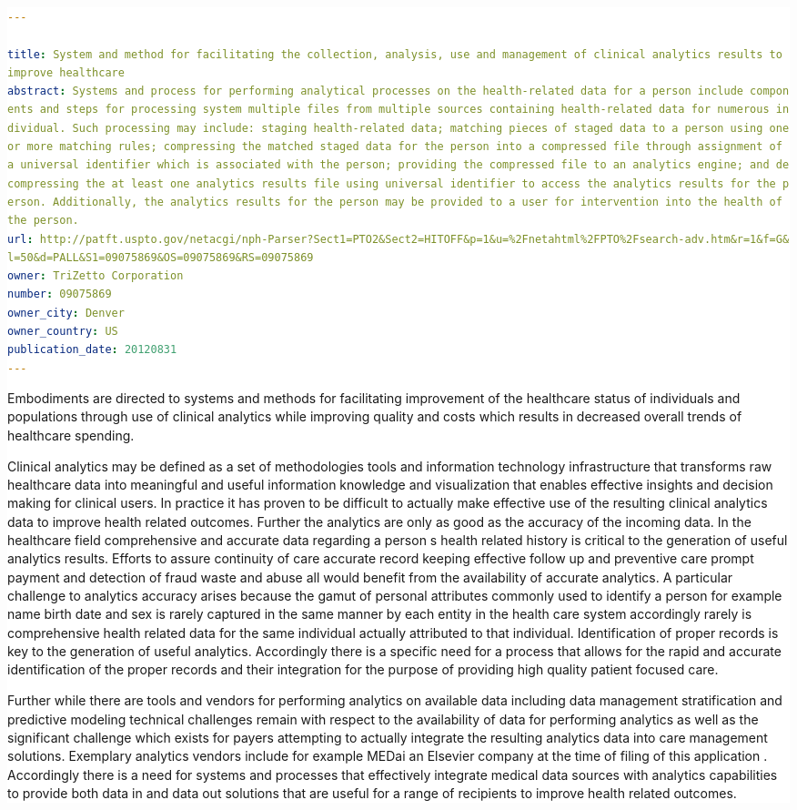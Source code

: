 ```yaml
---

title: System and method for facilitating the collection, analysis, use and management of clinical analytics results to improve healthcare
abstract: Systems and process for performing analytical processes on the health-related data for a person include components and steps for processing system multiple files from multiple sources containing health-related data for numerous individual. Such processing may include: staging health-related data; matching pieces of staged data to a person using one or more matching rules; compressing the matched staged data for the person into a compressed file through assignment of a universal identifier which is associated with the person; providing the compressed file to an analytics engine; and decompressing the at least one analytics results file using universal identifier to access the analytics results for the person. Additionally, the analytics results for the person may be provided to a user for intervention into the health of the person.
url: http://patft.uspto.gov/netacgi/nph-Parser?Sect1=PTO2&Sect2=HITOFF&p=1&u=%2Fnetahtml%2FPTO%2Fsearch-adv.htm&r=1&f=G&l=50&d=PALL&S1=09075869&OS=09075869&RS=09075869
owner: TriZetto Corporation
number: 09075869
owner_city: Denver
owner_country: US
publication_date: 20120831
---
```

Embodiments are directed to systems and methods for facilitating improvement of the healthcare status of individuals and populations through use of clinical analytics while improving quality and costs which results in decreased overall trends of healthcare spending.

Clinical analytics may be defined as a set of methodologies tools and information technology infrastructure that transforms raw healthcare data into meaningful and useful information knowledge and visualization that enables effective insights and decision making for clinical users. In practice it has proven to be difficult to actually make effective use of the resulting clinical analytics data to improve health related outcomes. Further the analytics are only as good as the accuracy of the incoming data. In the healthcare field comprehensive and accurate data regarding a person s health related history is critical to the generation of useful analytics results. Efforts to assure continuity of care accurate record keeping effective follow up and preventive care prompt payment and detection of fraud waste and abuse all would benefit from the availability of accurate analytics. A particular challenge to analytics accuracy arises because the gamut of personal attributes commonly used to identify a person for example name birth date and sex is rarely captured in the same manner by each entity in the health care system accordingly rarely is comprehensive health related data for the same individual actually attributed to that individual. Identification of proper records is key to the generation of useful analytics. Accordingly there is a specific need for a process that allows for the rapid and accurate identification of the proper records and their integration for the purpose of providing high quality patient focused care.

Further while there are tools and vendors for performing analytics on available data including data management stratification and predictive modeling technical challenges remain with respect to the availability of data for performing analytics as well as the significant challenge which exists for payers attempting to actually integrate the resulting analytics data into care management solutions. Exemplary analytics vendors include for example MEDai an Elsevier company at the time of filing of this application . Accordingly there is a need for systems and processes that effectively integrate medical data sources with analytics capabilities to provide both data in and data out solutions that are useful for a range of recipients to improve health related outcomes.

